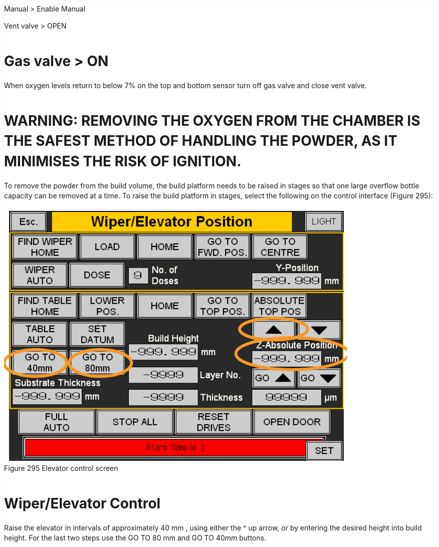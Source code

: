 
Manual $>$ Enable Manual  

Vent valve $>$ OPEN  

# Gas valve $>$ ON  

When oxygen levels return to below $7 \%$ on the top and bottom sensor turn off gas valve and close vent valve.  

# WARNING: REMOVING THE OXYGEN FROM THE CHAMBER IS THE SAFEST METHOD OF HANDLING THE POWDER, AS IT MINIMISES THE RISK OF IGNITION.  

To remove the powder from the build volume, the build platform needs to be raised in stages so that one large overflow bottle capacity can be removed at a time. To raise the build platform in stages, select the following on the control interface (Figure 295):  

![](images/8bb16d30bb06d7beaeb466fa353f32a27323964be061df10bb620951a52125a3.jpg)  
Figure 295 Elevator control screen  

# Wiper/Elevator Control  

Raise the elevator in intervals of approximately $4 0 ~ \mathsf { m m }$ , using either the ^ up arrow, or by entering the desired height into build height. For the last two steps use the GO TO $8 0 ~ \mathsf { m m }$ and GO TO $4 0 m m$ buttons.  
